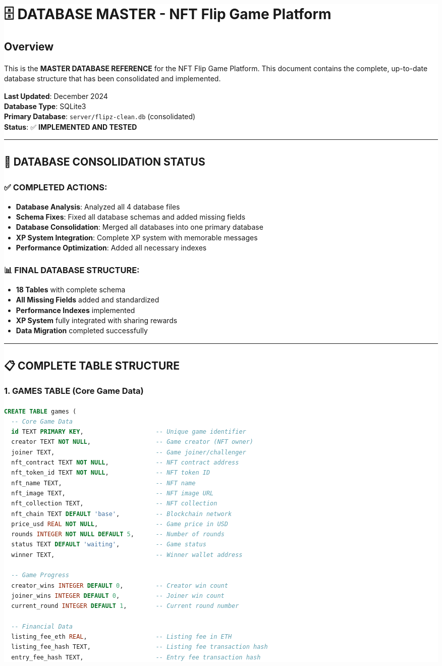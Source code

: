 # 🗄️ DATABASE MASTER - NFT Flip Game Platform

## Overview
This is the **MASTER DATABASE REFERENCE** for the NFT Flip Game Platform. This document contains the complete, up-to-date database structure that has been consolidated and implemented.

**Last Updated**: December 2024  
**Database Type**: SQLite3  
**Primary Database**: `server/flipz-clean.db` (consolidated)  
**Status**: ✅ **IMPLEMENTED AND TESTED**

---

## 🎯 **DATABASE CONSOLIDATION STATUS**

### ✅ **COMPLETED ACTIONS:**
- **Database Analysis**: Analyzed all 4 database files
- **Schema Fixes**: Fixed all database schemas and added missing fields
- **Database Consolidation**: Merged all databases into one primary database
- **XP System Integration**: Complete XP system with memorable messages
- **Performance Optimization**: Added all necessary indexes

### 📊 **FINAL DATABASE STRUCTURE:**
- **18 Tables** with complete schema
- **All Missing Fields** added and standardized
- **Performance Indexes** implemented
- **XP System** fully integrated with sharing rewards
- **Data Migration** completed successfully

---

## 📋 **COMPLETE TABLE STRUCTURE**

### 1. **GAMES TABLE** (Core Game Data)
```sql
CREATE TABLE games (
  -- Core Game Data
  id TEXT PRIMARY KEY,                    -- Unique game identifier
  creator TEXT NOT NULL,                  -- Game creator (NFT owner)
  joiner TEXT,                            -- Game joiner/challenger
  nft_contract TEXT NOT NULL,             -- NFT contract address
  nft_token_id TEXT NOT NULL,             -- NFT token ID
  nft_name TEXT,                          -- NFT name
  nft_image TEXT,                         -- NFT image URL
  nft_collection TEXT,                    -- NFT collection
  nft_chain TEXT DEFAULT 'base',          -- Blockchain network
  price_usd REAL NOT NULL,                -- Game price in USD
  rounds INTEGER NOT NULL DEFAULT 5,      -- Number of rounds
  status TEXT DEFAULT 'waiting',          -- Game status
  winner TEXT,                            -- Winner wallet address
  
  -- Game Progress
  creator_wins INTEGER DEFAULT 0,         -- Creator win count
  joiner_wins INTEGER DEFAULT 0,          -- Joiner win count
  current_round INTEGER DEFAULT 1,        -- Current round number
  
  -- Financial Data
  listing_fee_eth REAL,                   -- Listing fee in ETH
  listing_fee_hash TEXT,                  -- Listing fee transaction hash
  entry_fee_hash TEXT,                    -- Entry fee transaction hash
```